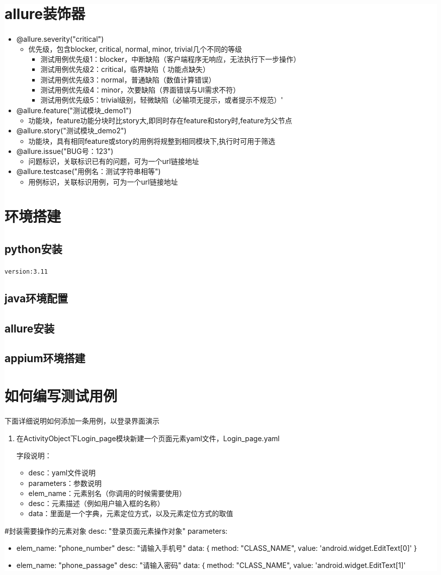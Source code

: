 # allure装饰器

- @allure.severity("critical")
  - 优先级，包含blocker, critical, normal, minor, trivial几个不同的等级
    - 测试用例优先级1：blocker，中断缺陷（客户端程序无响应，无法执行下一步操作）
    - 测试用例优先级2：critical，临界缺陷（ 功能点缺失）
    - 测试用例优先级3：normal，普通缺陷（数值计算错误）
    - 测试用例优先级4：minor，次要缺陷（界面错误与UI需求不符）
    - 测试用例优先级5：trivial级别，轻微缺陷（必输项无提示，或者提示不规范）'
- @allure.feature("测试模块_demo1")
  - 功能块，feature功能分块时比story大,即同时存在feature和story时,feature为父节点
- @allure.story("测试模块_demo2")
  - 功能块，具有相同feature或story的用例将规整到相同模块下,执行时可用于筛选
- @allure.issue("BUG号：123")
  - 问题标识，关联标识已有的问题，可为一个url链接地址
- @allure.testcase("用例名：测试字符串相等")
  - 用例标识，关联标识用例，可为一个url链接地址

# 环境搭建

## python安装

`version:3.11`

## java环境配置

## allure安装

## appium环境搭建


# 如何编写测试用例

下面详细说明如何添加一条用例，以登录界面演示

1. 在ActivityObject下Login_page模块新建一个页面元素yaml文件，Login_page.yaml

   字段说明：

   - desc：yaml文件说明
   - parameters：参数说明
   - elem_name：元素别名（你调用的时候需要使用）
   - desc：元素描述（例如用户输入框的名称）
   - data：里面是一个字典，元素定位方式，以及元素定位方式的取值

   ```yaml
#封装需要操作的元素对象
desc: "登录页面元素操作对象"
parameters:
  - elem_name: "phone_number"
    desc: "请输入手机号"
    data: {
      method: "CLASS_NAME",
      value: 'android.widget.EditText[0]'
    }

  - elem_name: "phone_passage"
    desc: "请输入密码"
    data: {
      method: "CLASS_NAME",
      value: 'android.widget.EditText[1]'
   ```